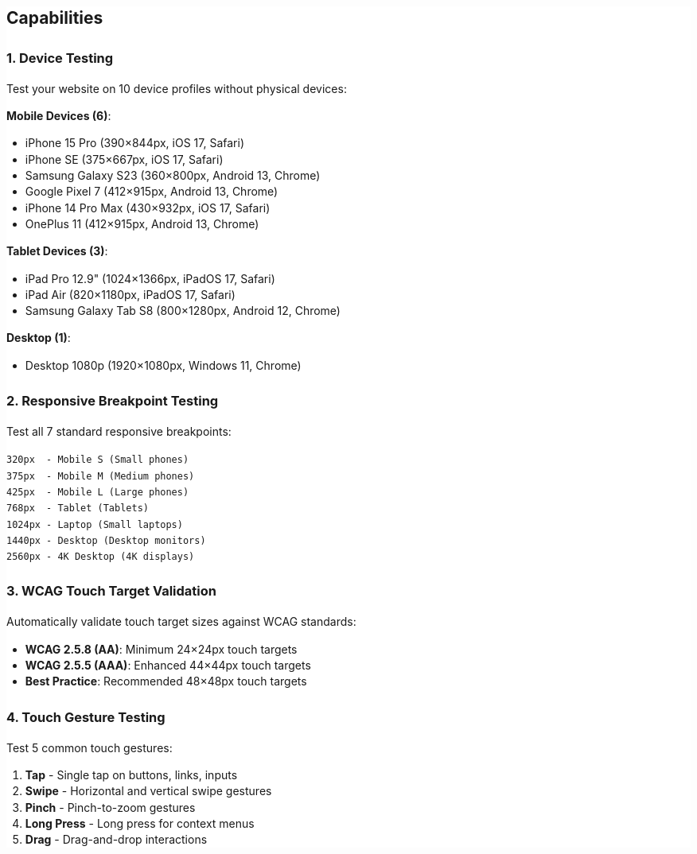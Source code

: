 
## Capabilities

### 1. Device Testing

Test your website on 10 device profiles without physical devices:

**Mobile Devices (6)**:
- iPhone 15 Pro (390×844px, iOS 17, Safari)
- iPhone SE (375×667px, iOS 17, Safari)
- Samsung Galaxy S23 (360×800px, Android 13, Chrome)
- Google Pixel 7 (412×915px, Android 13, Chrome)
- iPhone 14 Pro Max (430×932px, iOS 17, Safari)
- OnePlus 11 (412×915px, Android 13, Chrome)

**Tablet Devices (3)**:
- iPad Pro 12.9" (1024×1366px, iPadOS 17, Safari)
- iPad Air (820×1180px, iPadOS 17, Safari)
- Samsung Galaxy Tab S8 (800×1280px, Android 12, Chrome)

**Desktop (1)**:
- Desktop 1080p (1920×1080px, Windows 11, Chrome)

### 2. Responsive Breakpoint Testing

Test all 7 standard responsive breakpoints:

```
320px  - Mobile S (Small phones)
375px  - Mobile M (Medium phones)
425px  - Mobile L (Large phones)
768px  - Tablet (Tablets)
1024px - Laptop (Small laptops)
1440px - Desktop (Desktop monitors)
2560px - 4K Desktop (4K displays)
```

### 3. WCAG Touch Target Validation

Automatically validate touch target sizes against WCAG standards:

- **WCAG 2.5.8 (AA)**: Minimum 24×24px touch targets
- **WCAG 2.5.5 (AAA)**: Enhanced 44×44px touch targets
- **Best Practice**: Recommended 48×48px touch targets

### 4. Touch Gesture Testing

Test 5 common touch gestures:

1. **Tap** - Single tap on buttons, links, inputs
2. **Swipe** - Horizontal and vertical swipe gestures
3. **Pinch** - Pinch-to-zoom gestures
4. **Long Press** - Long press for context menus
5. **Drag** - Drag-and-drop interactions
